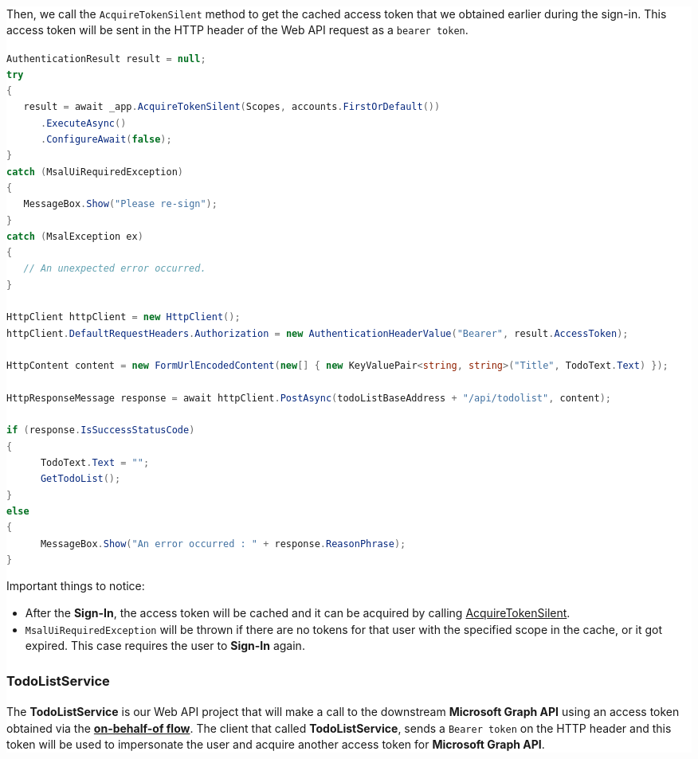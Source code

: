 Then, we call the `AcquireTokenSilent` method to get the cached access token that we obtained earlier during the sign-in. This access token will be sent in the HTTP header of the Web API request as a `bearer token`.

```csharp
AuthenticationResult result = null;
try
{
   result = await _app.AcquireTokenSilent(Scopes, accounts.FirstOrDefault())
      .ExecuteAsync()
      .ConfigureAwait(false);
}
catch (MsalUiRequiredException)
{
   MessageBox.Show("Please re-sign");
}
catch (MsalException ex)
{
   // An unexpected error occurred.
}

HttpClient httpClient = new HttpClient();
httpClient.DefaultRequestHeaders.Authorization = new AuthenticationHeaderValue("Bearer", result.AccessToken);

HttpContent content = new FormUrlEncodedContent(new[] { new KeyValuePair<string, string>("Title", TodoText.Text) });

HttpResponseMessage response = await httpClient.PostAsync(todoListBaseAddress + "/api/todolist", content);

if (response.IsSuccessStatusCode)
{
      TodoText.Text = "";
      GetTodoList();
}
else
{
      MessageBox.Show("An error occurred : " + response.ReasonPhrase);
}
```

Important things to notice:

- After the **Sign-In**, the access token will be cached and it can be acquired by calling [AcquireTokenSilent](https://docs.microsoft.com/dotnet/api/microsoft.identity.client.iclientapplicationbase.acquiretokensilentasync?view=azure-dotnet).
- `MsalUiRequiredException` will be thrown if there are no tokens for that user with the specified scope in the cache, or it got expired. This case requires the user to **Sign-In** again.

### TodoListService

The **TodoListService** is our Web API project that will make a call to the downstream **Microsoft Graph API** using an access token obtained via the [**on-behalf-of flow**](https://docs.microsoft.com/azure/active-directory/develop/v2-oauth2-on-behalf-of-flow). The client that called **TodoListService**, sends a `Bearer token` on the HTTP header and this token will be used to impersonate the user and acquire another access token for **Microsoft Graph API**.
